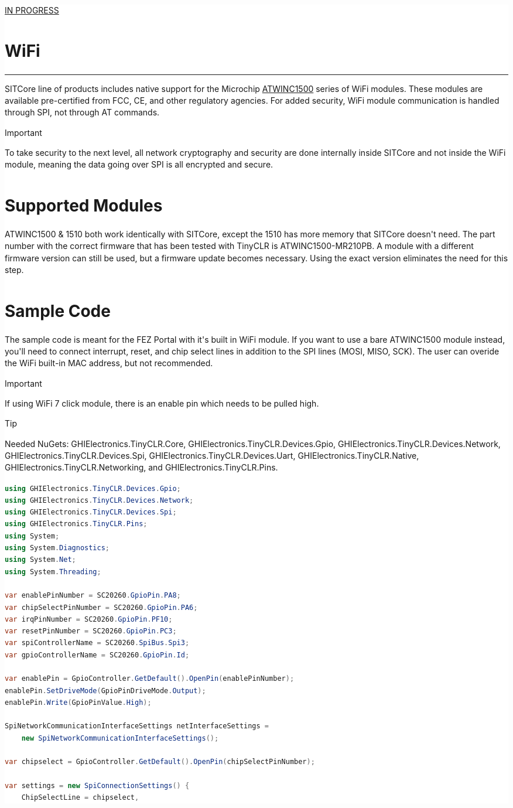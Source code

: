 ﻿[IN PROGRESS](error.md) 
# WiFi
---
SITCore line of products includes native support for the Microchip [ATWINC1500](https://www.microchip.com/wwwproducts/en/ATwinc1500) series of WiFi modules. These modules are available pre-certified from FCC, CE, and other regulatory agencies. For added security, WiFi module communication is handled through SPI, not through AT commands.

>[!IMPORTANT]
>To take security to the next level, all network cryptography and security are done internally inside SITCore and not inside the WiFi module, meaning the data going over SPI is all encrypted and secure.

# Supported Modules
ATWINC1500 & 1510 both work identically with SITCore, except the 1510 has more memory that SITCore doesn't need. The part number with the correct firmware that has been tested with TinyCLR is ATWINC1500-MR210PB. A module with a different firmware version can still be used, but a firmware update becomes necessary. Using the exact version eliminates the need for this step. 

# Sample Code
The sample code is meant for the FEZ Portal with it's built in WiFi module. If you want to use a bare ATWINC1500 module instead, you'll need to connect interrupt, reset, and chip select lines in addition to the SPI lines (MOSI, MISO, SCK).
The user can overide the WiFi built-in MAC address, but not recommended.

> [!IMPORTANT] 
> If using WiFi 7 click module, there is an enable pin which needs to be pulled high.


>[!TIP]
>Needed NuGets: GHIElectronics.TinyCLR.Core, GHIElectronics.TinyCLR.Devices.Gpio, GHIElectronics.TinyCLR.Devices.Network, GHIElectronics.TinyCLR.Devices.Spi, GHIElectronics.TinyCLR.Devices.Uart, GHIElectronics.TinyCLR.Native, GHIElectronics.TinyCLR.Networking, and GHIElectronics.TinyCLR.Pins.

```cs
using GHIElectronics.TinyCLR.Devices.Gpio;
using GHIElectronics.TinyCLR.Devices.Network;
using GHIElectronics.TinyCLR.Devices.Spi;
using GHIElectronics.TinyCLR.Pins;
using System;
using System.Diagnostics;
using System.Net;
using System.Threading;

var enablePinNumber = SC20260.GpioPin.PA8;
var chipSelectPinNumber = SC20260.GpioPin.PA6;
var irqPinNumber = SC20260.GpioPin.PF10;
var resetPinNumber = SC20260.GpioPin.PC3;
var spiControllerName = SC20260.SpiBus.Spi3;
var gpioControllerName = SC20260.GpioPin.Id;
			
var enablePin = GpioController.GetDefault().OpenPin(enablePinNumber);
enablePin.SetDriveMode(GpioPinDriveMode.Output);
enablePin.Write(GpioPinValue.High);

SpiNetworkCommunicationInterfaceSettings netInterfaceSettings =
    new SpiNetworkCommunicationInterfaceSettings();

var chipselect = GpioController.GetDefault().OpenPin(chipSelectPinNumber);

var settings = new SpiConnectionSettings() {
    ChipSelectLine = chipselect,
```
